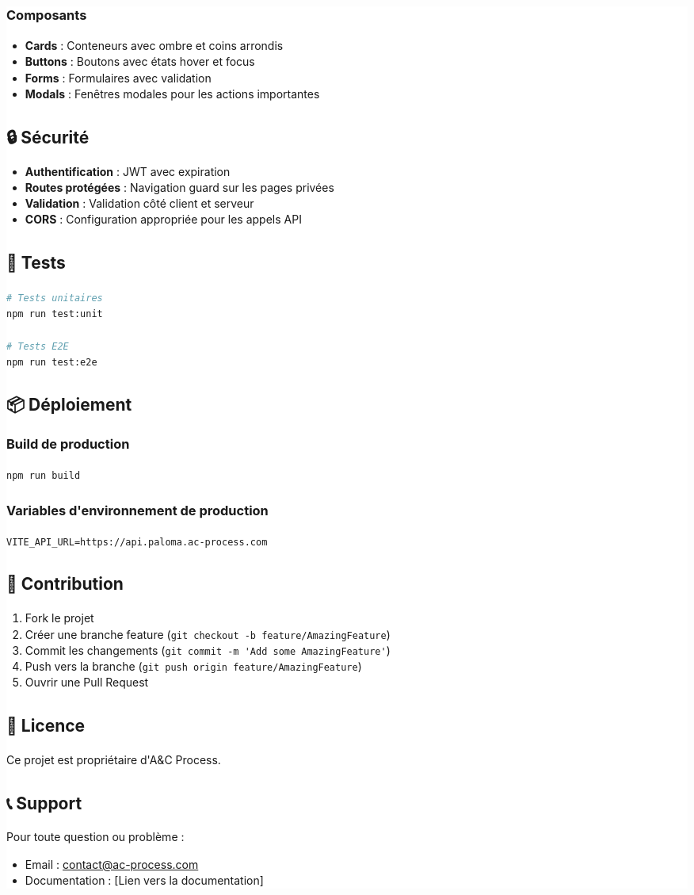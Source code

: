 ### Composants
- **Cards** : Conteneurs avec ombre et coins arrondis
- **Buttons** : Boutons avec états hover et focus
- **Forms** : Formulaires avec validation
- **Modals** : Fenêtres modales pour les actions importantes

## 🔒 Sécurité

- **Authentification** : JWT avec expiration
- **Routes protégées** : Navigation guard sur les pages privées
- **Validation** : Validation côté client et serveur
- **CORS** : Configuration appropriée pour les appels API

## 🧪 Tests

```bash
# Tests unitaires
npm run test:unit

# Tests E2E
npm run test:e2e
```

## 📦 Déploiement

### Build de production
```bash
npm run build
```

### Variables d'environnement de production
```env
VITE_API_URL=https://api.paloma.ac-process.com
```

## 🤝 Contribution

1. Fork le projet
2. Créer une branche feature (`git checkout -b feature/AmazingFeature`)
3. Commit les changements (`git commit -m 'Add some AmazingFeature'`)
4. Push vers la branche (`git push origin feature/AmazingFeature`)
5. Ouvrir une Pull Request

## 📄 Licence

Ce projet est propriétaire d'A&C Process.

## 📞 Support

Pour toute question ou problème :
- Email : contact@ac-process.com
- Documentation : [Lien vers la documentation]
